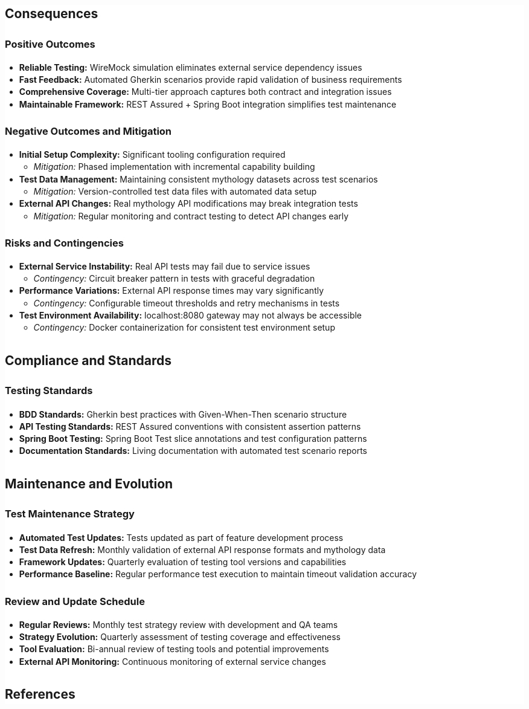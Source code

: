 ## Consequences

### Positive Outcomes
- **Reliable Testing:** WireMock simulation eliminates external service dependency issues
- **Fast Feedback:** Automated Gherkin scenarios provide rapid validation of business requirements
- **Comprehensive Coverage:** Multi-tier approach captures both contract and integration issues
- **Maintainable Framework:** REST Assured + Spring Boot integration simplifies test maintenance

### Negative Outcomes and Mitigation
- **Initial Setup Complexity:** Significant tooling configuration required
  - *Mitigation:* Phased implementation with incremental capability building
- **Test Data Management:** Maintaining consistent mythology datasets across test scenarios
  - *Mitigation:* Version-controlled test data files with automated data setup
- **External API Changes:** Real mythology API modifications may break integration tests
  - *Mitigation:* Regular monitoring and contract testing to detect API changes early

### Risks and Contingencies
- **External Service Instability:** Real API tests may fail due to service issues
  - *Contingency:* Circuit breaker pattern in tests with graceful degradation
- **Performance Variations:** External API response times may vary significantly
  - *Contingency:* Configurable timeout thresholds and retry mechanisms in tests
- **Test Environment Availability:** localhost:8080 gateway may not always be accessible
  - *Contingency:* Docker containerization for consistent test environment setup

## Compliance and Standards

### Testing Standards
- **BDD Standards:** Gherkin best practices with Given-When-Then scenario structure
- **API Testing Standards:** REST Assured conventions with consistent assertion patterns
- **Spring Boot Testing:** Spring Boot Test slice annotations and test configuration patterns
- **Documentation Standards:** Living documentation with automated test scenario reports

## Maintenance and Evolution

### Test Maintenance Strategy
- **Automated Test Updates:** Tests updated as part of feature development process
- **Test Data Refresh:** Monthly validation of external API response formats and mythology data
- **Framework Updates:** Quarterly evaluation of testing tool versions and capabilities
- **Performance Baseline:** Regular performance test execution to maintain timeout validation accuracy

### Review and Update Schedule
- **Regular Reviews:** Monthly test strategy review with development and QA teams
- **Strategy Evolution:** Quarterly assessment of testing coverage and effectiveness
- **Tool Evaluation:** Bi-annual review of testing tools and potential improvements
- **External API Monitoring:** Continuous monitoring of external service changes

## References
